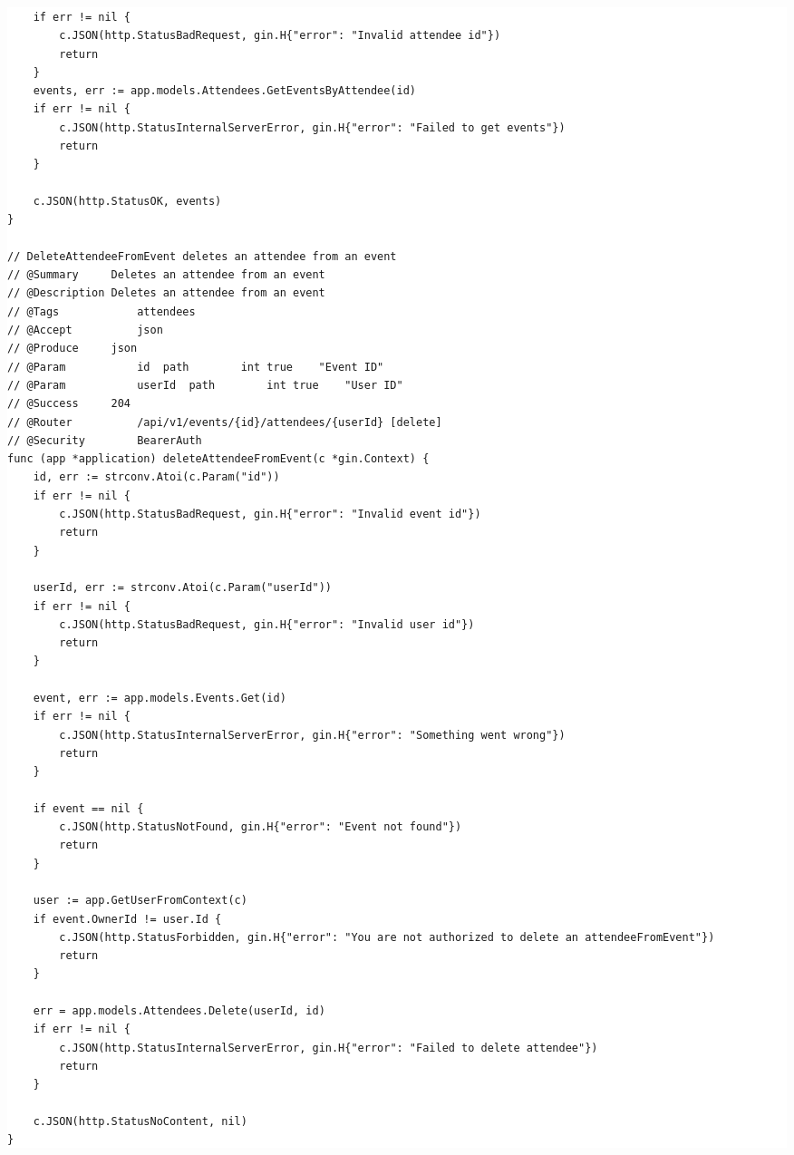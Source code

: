```
	if err != nil {
		c.JSON(http.StatusBadRequest, gin.H{"error": "Invalid attendee id"})
		return
	}
	events, err := app.models.Attendees.GetEventsByAttendee(id)
	if err != nil {
		c.JSON(http.StatusInternalServerError, gin.H{"error": "Failed to get events"})
		return
	}

	c.JSON(http.StatusOK, events)
}

// DeleteAttendeeFromEvent deletes an attendee from an event
// @Summary		Deletes an attendee from an event
// @Description	Deletes an attendee from an event
// @Tags			attendees
// @Accept			json
// @Produce		json
// @Param			id	path		int	true	"Event ID"
// @Param			userId	path		int	true	"User ID"
// @Success		204
// @Router			/api/v1/events/{id}/attendees/{userId} [delete]
// @Security		BearerAuth
func (app *application) deleteAttendeeFromEvent(c *gin.Context) {
	id, err := strconv.Atoi(c.Param("id"))
	if err != nil {
		c.JSON(http.StatusBadRequest, gin.H{"error": "Invalid event id"})
		return
	}

	userId, err := strconv.Atoi(c.Param("userId"))
	if err != nil {
		c.JSON(http.StatusBadRequest, gin.H{"error": "Invalid user id"})
		return
	}

	event, err := app.models.Events.Get(id)
	if err != nil {
		c.JSON(http.StatusInternalServerError, gin.H{"error": "Something went wrong"})
		return
	}

	if event == nil {
		c.JSON(http.StatusNotFound, gin.H{"error": "Event not found"})
		return
	}

	user := app.GetUserFromContext(c)
	if event.OwnerId != user.Id {
		c.JSON(http.StatusForbidden, gin.H{"error": "You are not authorized to delete an attendeeFromEvent"})
		return
	}

	err = app.models.Attendees.Delete(userId, id)
	if err != nil {
		c.JSON(http.StatusInternalServerError, gin.H{"error": "Failed to delete attendee"})
		return
	}

	c.JSON(http.StatusNoContent, nil)
}
```
